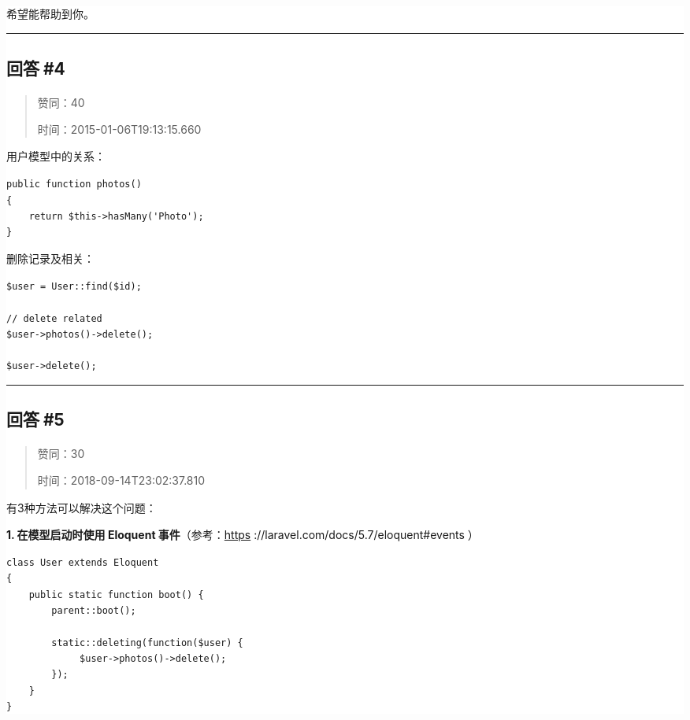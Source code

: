 希望能帮助到你。

* * *

## 回答 #4

> 赞同：40
> 
> 时间：2015-01-06T19:13:15.660

用户模型中的关系：

```
public function photos()
{
    return $this->hasMany('Photo');
} 
```

删除记录及相关：

```
$user = User::find($id);

// delete related   
$user->photos()->delete();

$user->delete(); 
```

* * *

## 回答 #5

> 赞同：30
> 
> 时间：2018-09-14T23:02:37.810

有3种方法可以解决这个问题：

**1\. 在模型启动时使用 Eloquent 事件**（参考：[https](https://laravel.com/docs/5.7/eloquent#events) ://laravel.com/docs/5.7/eloquent#events ）

```
class User extends Eloquent
{
    public static function boot() {
        parent::boot();

        static::deleting(function($user) {
             $user->photos()->delete();
        });
    }
} 
```
